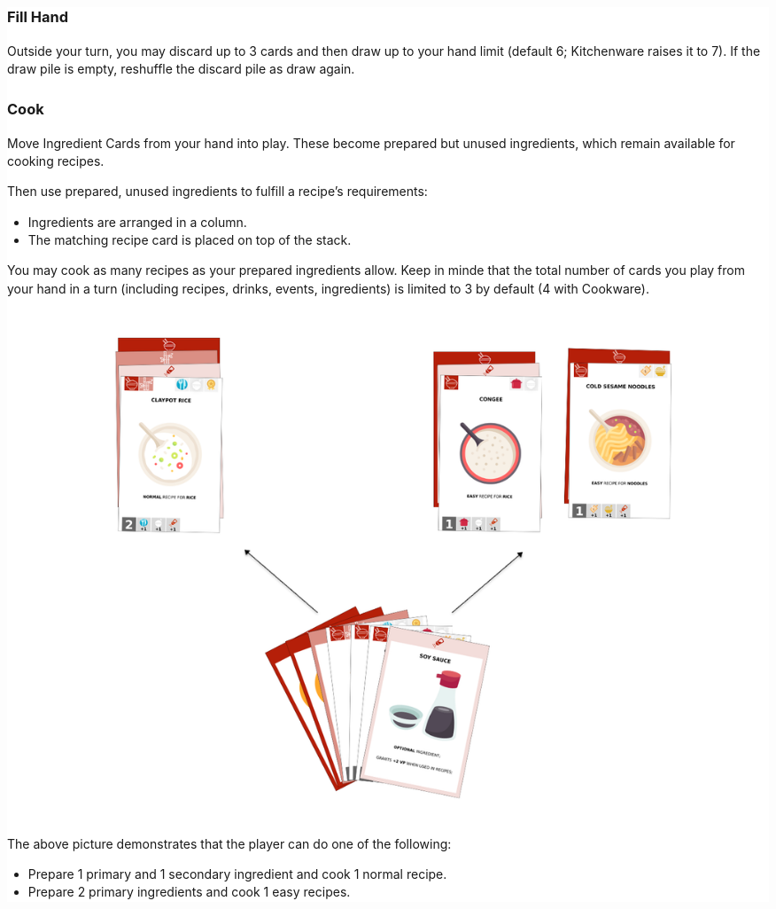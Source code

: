 ### Fill Hand

Outside your turn, you may discard up to 3 cards and then draw up to your hand limit (default 6;
Kitchenware raises it to 7). If the draw pile is empty, reshuffle the discard pile as draw again.

### Cook

Move Ingredient Cards from your hand into play. These become prepared but unused ingredients, which
remain available for cooking recipes.

Then use prepared, unused ingredients to fulfill a recipe’s requirements:

- Ingredients are arranged in a column.
- The matching recipe card is placed on top of the stack.

You may cook as many recipes as your prepared ingredients allow.
Keep in minde that the total number of cards you play from your hand in a turn (including recipes, 
drinks, events, ingredients) is limited to 3 by default (4 with Cookware).

![image](images/guide_cooking.png)

The above picture demonstrates that the player can do one of the following:

- Prepare 1 primary and 1 secondary ingredient and cook 1 normal recipe.
- Prepare 2 primary ingredients and cook 1 easy recipes.
